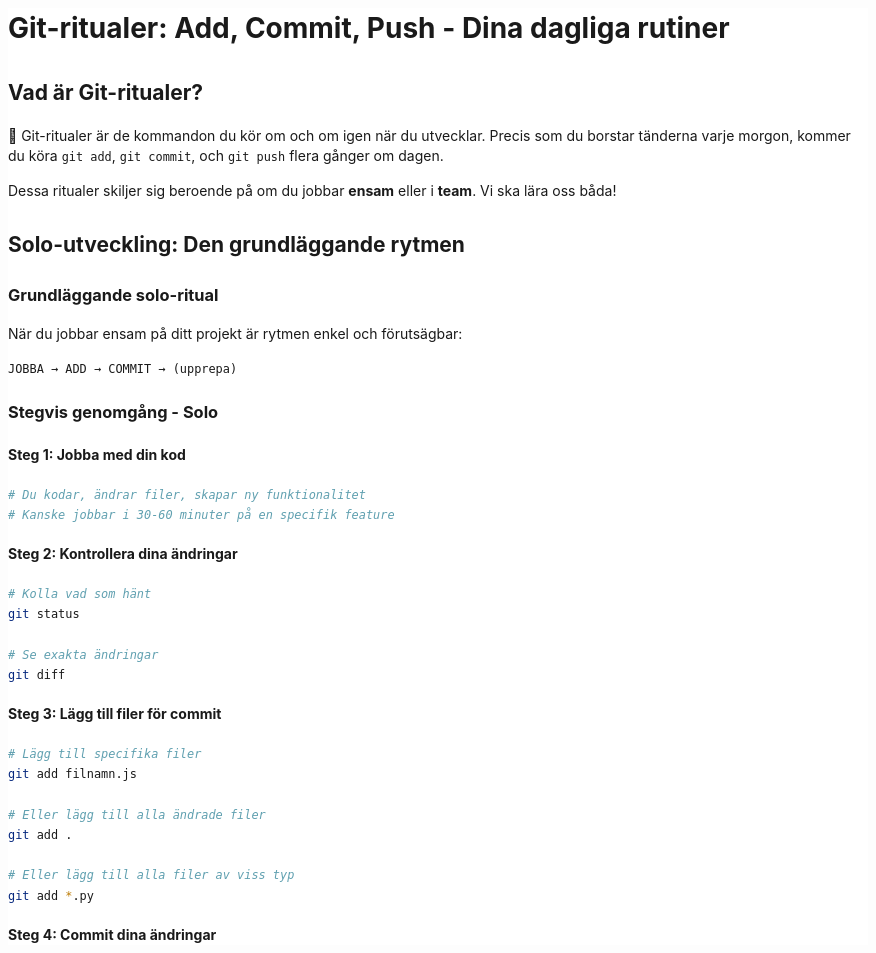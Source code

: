 # Git-ritualer: Add, Commit, Push - Dina dagliga rutiner

## Vad är Git-ritualer?

📘 Git-ritualer är de kommandon du kör om och om igen när du utvecklar. Precis som du borstar tänderna varje morgon, kommer du köra `git add`, `git commit`, och `git push` flera gånger om dagen.

Dessa ritualer skiljer sig beroende på om du jobbar **ensam** eller i **team**. Vi ska lära oss båda!

## Solo-utveckling: Den grundläggande rytmen

### Grundläggande solo-ritual

När du jobbar ensam på ditt projekt är rytmen enkel och förutsägbar:

```plaintext
JOBBA → ADD → COMMIT → (upprepa)
```

### Stegvis genomgång - Solo

#### Steg 1: Jobba med din kod

```bash
# Du kodar, ändrar filer, skapar ny funktionalitet
# Kanske jobbar i 30-60 minuter på en specifik feature
```

#### Steg 2: Kontrollera dina ändringar

```bash
# Kolla vad som hänt
git status

# Se exakta ändringar
git diff
```

#### Steg 3: Lägg till filer för commit

```bash
# Lägg till specifika filer
git add filnamn.js

# Eller lägg till alla ändrade filer
git add .

# Eller lägg till alla filer av viss typ
git add *.py
```

#### Steg 4: Commit dina ändringar
